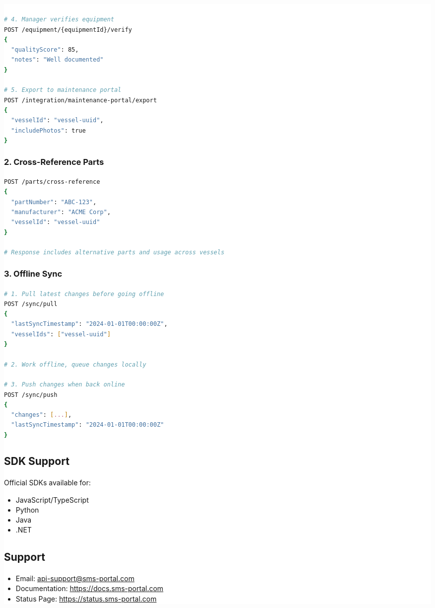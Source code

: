 ```bash

# 4. Manager verifies equipment
POST /equipment/{equipmentId}/verify
{
  "qualityScore": 85,
  "notes": "Well documented"
}

# 5. Export to maintenance portal
POST /integration/maintenance-portal/export
{
  "vesselId": "vessel-uuid",
  "includePhotos": true
}
```

### 2. Cross-Reference Parts

```bash
POST /parts/cross-reference
{
  "partNumber": "ABC-123",
  "manufacturer": "ACME Corp",
  "vesselId": "vessel-uuid"
}

# Response includes alternative parts and usage across vessels
```

### 3. Offline Sync

```bash
# 1. Pull latest changes before going offline
POST /sync/pull
{
  "lastSyncTimestamp": "2024-01-01T00:00:00Z",
  "vesselIds": ["vessel-uuid"]
}

# 2. Work offline, queue changes locally

# 3. Push changes when back online
POST /sync/push
{
  "changes": [...],
  "lastSyncTimestamp": "2024-01-01T00:00:00Z"
}
```

## SDK Support

Official SDKs available for:
- JavaScript/TypeScript
- Python
- Java
- .NET

## Support

- Email: api-support@sms-portal.com
- Documentation: https://docs.sms-portal.com
- Status Page: https://status.sms-portal.com